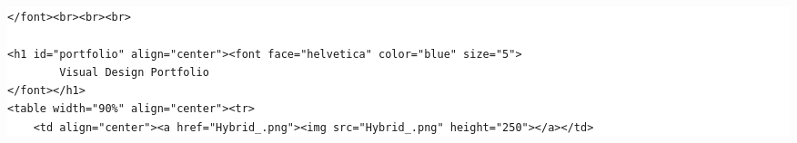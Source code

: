 	</font><br><br><br>

	<h1 id="portfolio" align="center"><font face="helvetica" color="blue" size="5">
			Visual Design Portfolio
	</font></h1>
   	<table width="90%" align="center"><tr>
		<td align="center"><a href="Hybrid_.png"><img src="Hybrid_.png" height="250"></a></td>